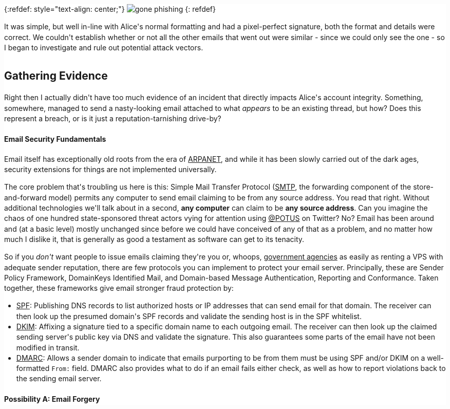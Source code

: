 {:refdef: style="text-align: center;"}
![gone phishing](/2020/beginners-guide-email-security-incident/email.png)
{: refdef}

It was simple, but well in-line with Alice's normal formatting and had a pixel-perfect signature, both the format and details were correct. We couldn't establish whether or not all the other emails that went out were similar - since we could only see the one - so I began to investigate and rule out potential attack vectors.

## Gathering Evidence

Right then I actually didn't have too much evidence of an incident that directly impacts Alice's account integrity. Something, somewhere, managed to send a nasty-looking email attached to what *appears* to be an existing thread, but how? Does this represent a breach, or is it just a reputation-tarnishing drive-by?

#### Email Security Fundamentals

Email itself has exceptionally old roots from the era of [ARPANET](https://en.wikipedia.org/wiki/ARPANET), and while it has been slowly carried out of the dark ages, security extensions for things are not implemented universally.

The core problem that's troubling us here is this: Simple Mail Transfer Protocol ([SMTP](https://en.wikipedia.org/wiki/Simple_Mail_Transfer_Protocol), the forwarding component of the store-and-forward model) permits any computer to send email claiming to be from any source address. You read that right. Without additional technologies we'll talk about in a second, **any computer** can claim to be **any source address**. Can you imagine the chaos of one hundred state-sponsored threat actors vying for attention using [@POTUS](https://twitter.com/potus) on Twitter? No? Email has been around and (at a basic level) mostly unchanged since before we could have conceived of any of that as a problem, and no matter how much I dislike it, that is generally as good a testament as software can get to its tenacity.

So if you *don't* want people to issue emails claiming they're you or, whoops, [government agencies](https://www.scmagazine.com/home/security-news/states-lack-of-dmarc-adoption-ups-risk-of-covid-19-email-spoofing-scams/) as easily as renting a VPS with adequate sender reputation, there are few protocols you can implement to protect your email server. Principally, these are Sender Policy Framework, DomainKeys Identified Mail, and Domain-based Message Authentication, Reporting and Conformance. Taken together, these frameworks give email stronger fraud protection by:

- [SPF](https://en.wikipedia.org/wiki/Sender_Policy_Framework): Publishing DNS records to list authorized hosts or IP addresses that can send email for that domain. The receiver can then look up the presumed domain's SPF records and validate the sending host is in the SPF whitelist.
- [DKIM](https://en.wikipedia.org/wiki/DomainKeys_Identified_Mail): Affixing a signature tied to a specific domain name to each outgoing email. The receiver can then look up the claimed sending server's public key via DNS and validate the signature. This also guarantees some parts of the email have not been modified in transit.
- [DMARC](https://en.wikipedia.org/wiki/DMARC): Allows a sender domain to indicate that emails purporting to be from them must be using SPF and/or DKIM on a well-formatted `From:` field. DMARC also provides what to do if an email fails either check, as well as how to report violations back to the sending email server.

#### Possibility A: Email Forgery
